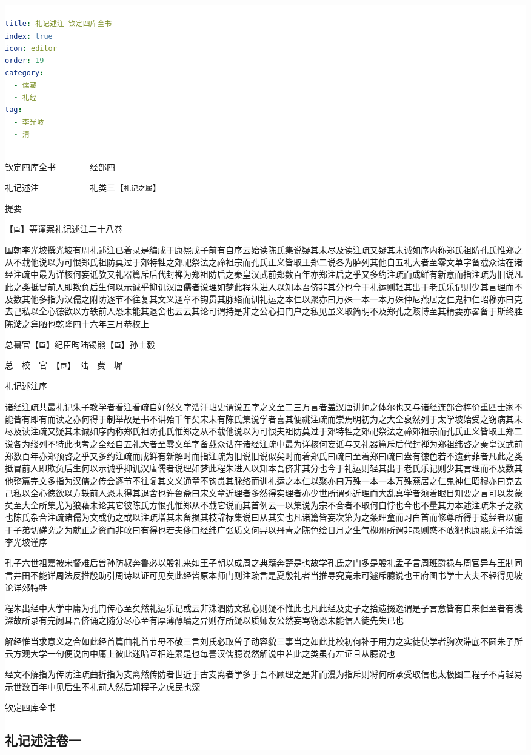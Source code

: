 ```yaml
---
title: 礼记述注 钦定四库全书
index: true
icon: editor
order: 19
category:
  - 儒藏
  - 礼经
tag:
  - 李光坡
  - 清
---
```


钦定四库全书　　　　经部四  

礼记述注　　　　　　礼类三【`礼记之属`】  

提要  

【`臣`】等谨案礼记述注二十八卷  

国朝李光坡撰光坡有周礼述注已着录是编成于康熈戊子前有自序云始读陈氏集说疑其未尽及读注疏又疑其未诚如序内称郑氏祖防孔氏惟郑之从不载他说以为可恨郑氏祖防莫过于郊特牲之郊祀祭法之禘祖宗而孔氏正义皆取王郑二说各为胪列其他自五礼大者至零文单字备载众诂在诸经注疏中最为详核何妄诋欤又礼器篇斥后代封禅为郑祖防启之秦皇汉武前郑数百年亦郑注启之乎又多约注疏而成鲜有新意而指注疏为旧说凡此之类抵冒前人即欺负后生何以示诚乎抑讥汉唐儒者说理如梦此程朱进人以知本吾侪非其分也今于礼运则轻其出于老氏乐记则少其言理而不及数其他多指为汉儒之附防逐节不往复其文义通章不钩贯其脉络而训礼运之本仁以聚亦曰万殊一本一本万殊仲尼燕居之仁鬼神仁昭穆亦曰克去己私以全心徳欲以方轶前人恐未能其退舍也云云其论可谓持是非之公心扫门户之私见虽义取简明不及郑孔之赅博至其精要亦畧备于斯终胜陈澔之弇陋也乾隆四十六年三月恭校上  

总纂官【`臣`】纪臣昀陆锡熊【`臣`】孙士毅  

总　校　官　【`臣`】　陆　费　墀  

礼记述注序  

诸经注疏共最礼记朱子教学者看注看疏自好然文字浩汗班史谓说五字之文至二三万言者盖汉唐讲师之体尔也又与诸经连部合梓价重匹士家不能皆有即有而读之亦何得于制举故是书不讲殆千年矣宋末有陈氏集说学者喜其便祧注疏而崇焉明初为之大全裒然列于太学坡始受之窃病其未尽及读注疏又疑其未诚如序内称郑氏祖防孔氏惟郑之从不载他说以为可恨夫祖防莫过于郊特牲之郊祀祭法之禘郊祖宗而孔氏正义皆取王郑二说各为缕列不特此也考之全经自五礼大者至零文单字备载众诂在诸经注疏中最为详核何妄诋与又礼器篇斥后代封禅为郑祖纬啓之秦皇汉武前郑数百年亦郑预啓之乎又多约注疏而成鲜有新解时而指注疏为旧说旧说似矣时而着郑氏曰疏曰至着郑曰疏曰盎有徳色若不遗葑菲者凡此之类抵冒前人即欺负后生何以示诚乎抑讥汉唐儒者说理如梦此程朱进人以知本吾侪非其分也今于礼运则轻其出于老氏乐记则少其言理而不及数其他整篇完文多指为汉儒之传会逐节不往复其文义通章不钩贯其脉络而训礼运之本仁以聚亦曰万殊一本一本万殊燕居之仁鬼神仁昭穆亦曰克去己私以全心徳欲以方轶前人恐未得其退舍也许鲁斋曰宋文章近理者多然得实理者亦少世所谓弥近理而大乱真学者须着眼目知要之言可以发蒙矣至大全所集尤为狼藉未论其它彼陈氏方恨孔惟郑从不载它说而其首例云一以集说为宗不合者不取何自悖也今也不量其力本述注疏朱子之教也陈氏杂合注疏诸儒为文或仍之或以注疏増其未备损其枝辞标集说曰从其实也凡诸篇皆妄次第为之条理童而习白首而修尊所得于遗经者以施于子弟切磋究之为就正之资而非敢曰有得也若夫侈口经纬广张质文何异以丹青之陈色绘日月之生气栁州所谓非愚则惑不敢犯也康熙戊子清溪李光坡谨序  

孔子六世祖嘉被宋督难后曽孙防叔奔鲁必以殷礼来如王子朝以成周之典籍奔楚是也故学孔氏之门多是殷礼孟子言周班爵禄与周官异与王制同言井田不能详周法反推殷助引周诗以证可见矣此经皆原本师门则注疏言是夏殷礼者当推寻究竟未可遽斥臆说也王府图书学士大夫不轻得见坡论详郊特牲  

程朱出经中大学中庸为孔门传心至矣然礼运乐记或云非洙泗防文私心则疑不惟此也凡此经及史子之拾遗掇逸谓是子言意皆有自来但至者有浅深故所录有完阙耳吾侪诵之随分尽心至有厚薄醇醨之异则存所疑以质师友公然妄骂窃恐未能信人徒先失已也  

解经惟当求意义之合如此经首篇曲礼首节毋不敬三言刘氏必取曽子动容貌三事当之如此比校初何补于用力之实徒使学者胸次滞底不圆朱子所云方观大学一句便说向中庸上彼此迷暗互相连累是也毎詈汉儒臆说然解说中若此之类虽有左证且从臆说也  

经文不解指为传防注疏曲折指为支离然传防者世近于古支离者学多于吾不顾理之是非而漫为指斥则将何所承受取信也太极图二程子不肯轻易示世数百年中见后生不礼前人然后知程子之虑民也深  

钦定四库全书  

## 礼记述注卷一
